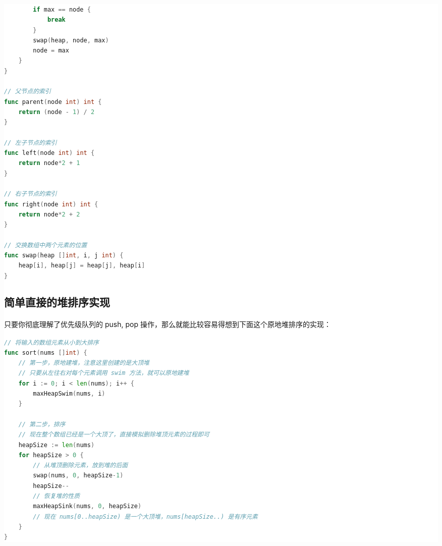 ```go
        if max == node {
            break
        }
        swap(heap, node, max)
        node = max
    }
}

// 父节点的索引
func parent(node int) int {
    return (node - 1) / 2
}

// 左子节点的索引
func left(node int) int {
    return node*2 + 1
}

// 右子节点的索引
func right(node int) int {
    return node*2 + 2
}

// 交换数组中两个元素的位置
func swap(heap []int, i, j int) {
    heap[i], heap[j] = heap[j], heap[i]
}
```

## 简单直接的堆排序实现

只要你彻底理解了优先级队列的 push, pop 操作，那么就能比较容易得想到下面这个原地堆排序的实现：

```go
// 将输入的数组元素从小到大排序
func sort(nums []int) {
    // 第一步，原地建堆，注意这里创建的是大顶堆
    // 只要从左往右对每个元素调用 swim 方法，就可以原地建堆
    for i := 0; i < len(nums); i++ {
        maxHeapSwim(nums, i)
    }

    // 第二步，排序
    // 现在整个数组已经是一个大顶了，直接模拟删除堆顶元素的过程即可
    heapSize := len(nums)
    for heapSize > 0 {
        // 从堆顶删除元素，放到堆的后面
        swap(nums, 0, heapSize-1)
        heapSize--
        // 恢复堆的性质
        maxHeapSink(nums, 0, heapSize)
        // 现在 nums[0..heapSize) 是一个大顶堆，nums[heapSize..) 是有序元素
    }
}
```
